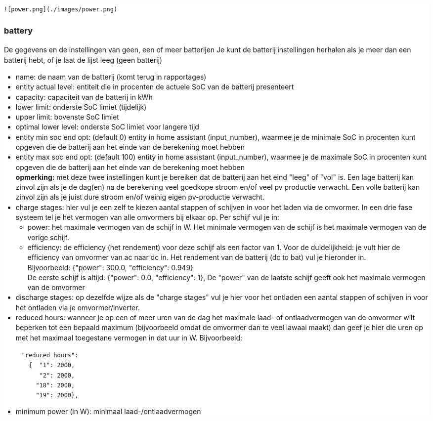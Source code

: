     ![power.png](./images/power.png)

### **battery**<br> 
  De gegevens en de instellingen van geen, een of meer batterijen
  Je kunt de batterij instellingen herhalen als je meer dan een batterij hebt, of je laat de lijst leeg (geen batterij)
   * name: de naam van de batterij (komt terug in rapportages)
   * entity actual level: entiteit die in procenten de actuele SoC van de batterij presenteert  
   * capacity: capaciteit van de batterij in kWh  
   * lower limit: onderste SoC limiet (tijdelijk)  
   * upper limit: bovenste SoC limiet  
   * optimal lower level: onderste SoC limiet voor langere tijd  
   * entity min soc end opt: (default 0) entity in home assistant (input_number), waarmee je de 
     minimale SoC in procenten kunt opgeven die de batterij aan het einde van de berekening moet hebben 
   * entity max soc end opt: (default 100) entity in home assistant (input_number), waarmee je de
     maximale SoC in procenten kunt opgeven die de batterij aan het einde van de berekening moet hebben <br>
     **opmerking:** met deze twee instellingen kunt je bereiken dat de batterij aan het eind "leeg" of "vol" is. Een lage batterij 
     kan zinvol zijn als je de dag(en) na de berekening veel goedkope stroom en/of veel pv productie verwacht. Een volle batterij 
     kan zinvol zijn als je juist dure stroom en/of weinig eigen pv-productie verwacht. 
   * charge stages: hier vul je een zelf te kiezen aantal stappen of schijven in voor het laden via de omvormer. In een drie fase systeem tel je het vermogen van alle omvormers bij elkaar op.
    Per schijf vul je in: 
     * power: het maximale vermogen van de schijf in W. Het minimale vermogen van de schijf 
       is het maximale vermogen van de vorige schijf.
     * efficiency: de efficiency (het rendement) voor deze schijf als een factor van 1. 
       Voor de duidelijkheid: je vult hier de efficiency van omvormer van ac naar dc in. 
       Het rendement van de batterij (dc to bat) vul je hieronder in.<br>
   Bijvoorbeeld: {"power": 300.0, "efficiency": 0.949} <br>
   De eerste schijf is altijd: {"power": 0.0, "efficiency": 1},
   De "power" van de laatste schijf geeft ook het maximale vermogen van de omvormer
   * discharge stages: op dezelfde wijze als de "charge stages" vul je hier voor het ontladen een aantal stappen of schijven in voor het ontladen via je omvormer/inverter. 
   * reduced hours: wanneer je op een of meer uren van de dag het maximale laad- of ontlaadvermogen van
     de omvormer wilt beperken tot een bepaald maximum (bijvoorbeeld omdat de omvormer dan te veel lawaai 
     maakt) dan geef je hier die uren op met het maximaal toegestane vermogen in dat uur in W. Bijvoorbeeld:
````
     "reduced hours":
       {  "1": 2000,
          "2": 2000,
         "18": 2000,
         "19": 2000},
````
   * minimum power (in W): minimaal laad-/ontlaadvermogen